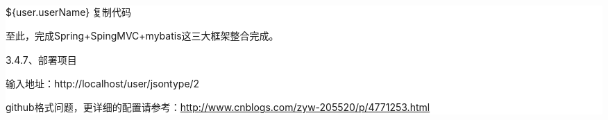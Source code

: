   <body>  
    ${user.userName}  
  </body>  
</html>  
复制代码
 

至此，完成Spring+SpingMVC+mybatis这三大框架整合完成。

 

3.4.7、部署项目

 

输入地址：http://localhost/user/jsontype/2

github格式问题，更详细的配置请参考：http://www.cnblogs.com/zyw-205520/p/4771253.html
